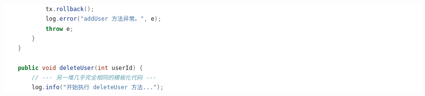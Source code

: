 ```java
            tx.rollback();
            log.error("addUser 方法异常。", e);
            throw e;
        }
    }

    public void deleteUser(int userId) {
        // --- 另一堆几乎完全相同的模板化代码 ---
        log.info("开始执行 deleteUser 方法...");
